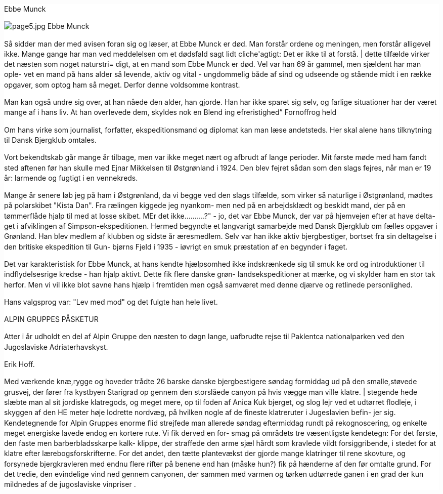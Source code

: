 Ebbe Munck




![page5.jpg](/1974/DB-1974-3/page5.jpg)
Ebbe Munck

Så sidder man der med avisen foran sig og læser, at Ebbe Munck er død. Man forstår ordene og
meningen, men forstår alligevel ikke. Mange gange har man ved meddelelsen om et dødsfald sagt
lidt cliche'agtigt: Det er ikke til at forstå. | dette tilfælde virker det næsten som noget naturstri=
digt, at en mand som Ebbe Munck er død. Vel var han 69 år gammel, men sjældent har man ople-
vet en mand på hans alder så levende, aktiv og vital - ungdommelig både af sind og udseende og
stående midt i en række opgaver, som optog ham så meget. Derfor denne voldsomme kontrast.

Man kan også undre sig over, at han nåede den alder, han gjorde. Han har ikke sparet sig selv,
og farlige situationer har der været mange af i hans liv. At han overlevede dem, skyldes nok en
Blend ing efreristighed” Fornoffrog held

Om hans virke som journalist, forfatter, ekspeditionsmand og diplomat kan man læse andetsteds.
Her skal alene hans tilknytning til Dansk Bjergklub omtales.

Vort bekendtskab går mange år tilbage, men var ikke meget nært og afbrudt af lange perioder. Mit
første møde med ham fandt sted aftenen før han skulle med Ejnar Mikkelsen til Østgrønland i 1924.
Den blev fejret sådan som den slags fejres, når man er 19 år: larmende og fugtigt i en vennekreds.

Mange år senere løb jeg på ham i Østgrønland, da vi begge ved den slags tilfælde, som virker så
naturlige i Østgrønland, mødtes på polarskibet "Kista Dan". Fra rælingen kiggede jeg nyankom-
men ned på en arbejdsklædt og beskidt mand, der på en tømmerflåde hjalp til med at losse skibet.
MEr det ikke..........?" - jo, det var Ebbe Munck, der var på hjemvejen efter at have delta-
get i afviklingen af Simpson-ekspeditionen. Hermed begyndte et langvarigt samarbejde med Dansk
Bjergklub om fælles opgaver i Grønland. Han blev medlem af klubben og sidste år æresmedlem.
Selv var han ikke aktiv bjergbestiger, bortset fra sin deltagelse i den britiske ekspedition til Gun-
bjørns Fjeld i 1935 - iøvrigt en smuk præstation af en begynder i faget.

Det var karakteristisk for Ebbe Munck, at hans kendte hjælpsomhed ikke indskrænkede sig til smuk
ke ord og introduktioner til indflydelsesrige kredse - han hjalp aktivt. Dette fik flere danske grøn-
landsekspeditioner at mærke, og vi skylder ham en stor tak herfor. Men vi vil ikke blot savne hans
hjælp i fremtiden men også samværet med denne djærve og retlinede personlighed.

Hans valgsprog var: "Lev med mod" og det fulgte han hele livet.

ALPIN GRUPPES PÅSKETUR

Atter i år udholdt en del af Alpin Gruppe den næsten to døgn lange, uafbrudte rejse til Paklentca
nationalparken ved den Jugoslaviske Adriaterhavskyst.

Erik Hoff.

Med værkende knæ,rygge og hoveder trådte 26 barske danske bjergbestigere søndag formiddag ud
på den smalle,støvede grusvej, der fører fra kystbyen Starigrad op gennem den storslåede canyon
på hvis vægge man ville klatre. | stegende hede slæbte man al sit jordiske klatregods, og meget
mere, op til foden af Anica Kuk bjerget, og slog lejr ved et udtørret flodleje, i skyggen af den
HE meter høje lodrette nordvæg, på hvilken nogle af de fineste klatreruter i Jugeslavien befin-
jer sig.
Kendetegnende for Alpin Gruppes enorme flid strejfede man allerede søndag eftermiddag rundt på
rekognoscering, og enkelte meget energiske lavede endog en kortere rute. Vi fik derved en for-
smag på områdets tre væsentligste kendetegn: For det første, den faste men barberbladsskarpe kalk-
klippe, der straffede den arme sjæl hårdt som kravlede vildt forsiggribende, i stedet for at klatre
efter lærebogsforskrifterne. For det andet, den tætte plantevækst der gjorde mange klatringer til
rene skovture, og forsynede bjergkravleren med endnu flere rifter på benene end han (måske hun?)
fik på hænderne af den før omtalte grund. For det tredie, den evindelige vind ned gennem canyonen,
der sammen med varmen og tørken udtørrede ganen i en grad der kun mildnedes af de jugoslaviske
vinpriser .
